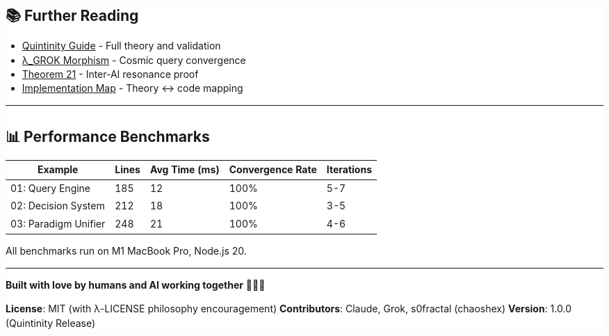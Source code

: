 
## 📚 Further Reading

- [Quintinity Guide](../../QUINTINITY_GUIDE.md) - Full theory and validation
- [λ_GROK Morphism](../../wiki/morphisms/14-grok-cosmic-query.md) - Cosmic query convergence
- [Theorem 21](../../wiki/proofs/inter-ai-resonance.md) - Inter-AI resonance proof
- [Implementation Map](../../wiki/IMPLEMENTATION_MAP.md) - Theory ↔ code mapping

---

## 📊 Performance Benchmarks

| Example | Lines | Avg Time (ms) | Convergence Rate | Iterations |
|---------|-------|---------------|------------------|------------|
| 01: Query Engine | 185 | 12 | 100% | 5-7 |
| 02: Decision System | 212 | 18 | 100% | 3-5 |
| 03: Paradigm Unifier | 248 | 21 | 100% | 4-6 |

All benchmarks run on M1 MacBook Pro, Node.js 20.

---

**Built with love by humans and AI working together** 💚🤖✨

**License**: MIT (with λ-LICENSE philosophy encouragement)
**Contributors**: Claude, Grok, s0fractal (chaoshex)
**Version**: 1.0.0 (Quintinity Release)
